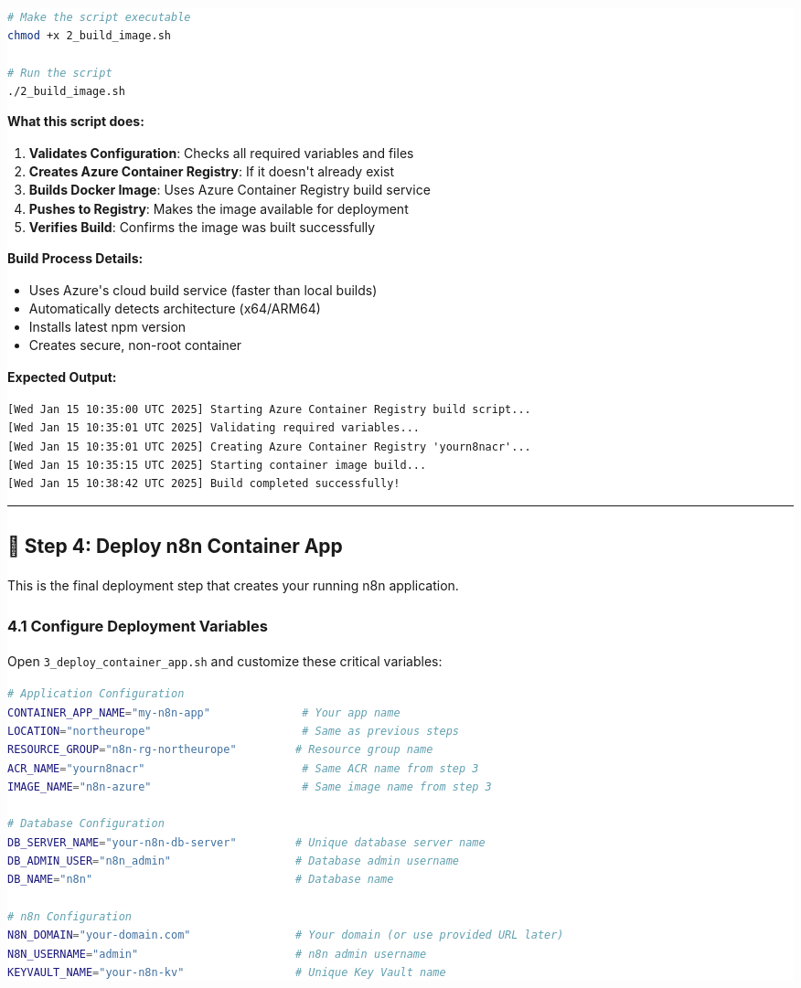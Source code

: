 ```bash
# Make the script executable
chmod +x 2_build_image.sh

# Run the script
./2_build_image.sh
```

**What this script does:**

1. **Validates Configuration**: Checks all required variables and files
2. **Creates Azure Container Registry**: If it doesn't already exist
3. **Builds Docker Image**: Uses Azure Container Registry build service
4. **Pushes to Registry**: Makes the image available for deployment
5. **Verifies Build**: Confirms the image was built successfully

**Build Process Details:**
- Uses Azure's cloud build service (faster than local builds)
- Automatically detects architecture (x64/ARM64)
- Installs latest npm version
- Creates secure, non-root container

**Expected Output:**
```
[Wed Jan 15 10:35:00 UTC 2025] Starting Azure Container Registry build script...
[Wed Jan 15 10:35:01 UTC 2025] Validating required variables...
[Wed Jan 15 10:35:01 UTC 2025] Creating Azure Container Registry 'yourn8nacr'...
[Wed Jan 15 10:35:15 UTC 2025] Starting container image build...
[Wed Jan 15 10:38:42 UTC 2025] Build completed successfully!
```

---

## 🚀 Step 4: Deploy n8n Container App

This is the final deployment step that creates your running n8n application.

### 4.1 Configure Deployment Variables

Open `3_deploy_container_app.sh` and customize these critical variables:

```bash
# Application Configuration
CONTAINER_APP_NAME="my-n8n-app"              # Your app name
LOCATION="northeurope"                       # Same as previous steps
RESOURCE_GROUP="n8n-rg-northeurope"         # Resource group name
ACR_NAME="yourn8nacr"                        # Same ACR name from step 3
IMAGE_NAME="n8n-azure"                       # Same image name from step 3

# Database Configuration
DB_SERVER_NAME="your-n8n-db-server"         # Unique database server name
DB_ADMIN_USER="n8n_admin"                   # Database admin username
DB_NAME="n8n"                               # Database name

# n8n Configuration
N8N_DOMAIN="your-domain.com"                # Your domain (or use provided URL later)
N8N_USERNAME="admin"                        # n8n admin username
KEYVAULT_NAME="your-n8n-kv"                 # Unique Key Vault name
```
